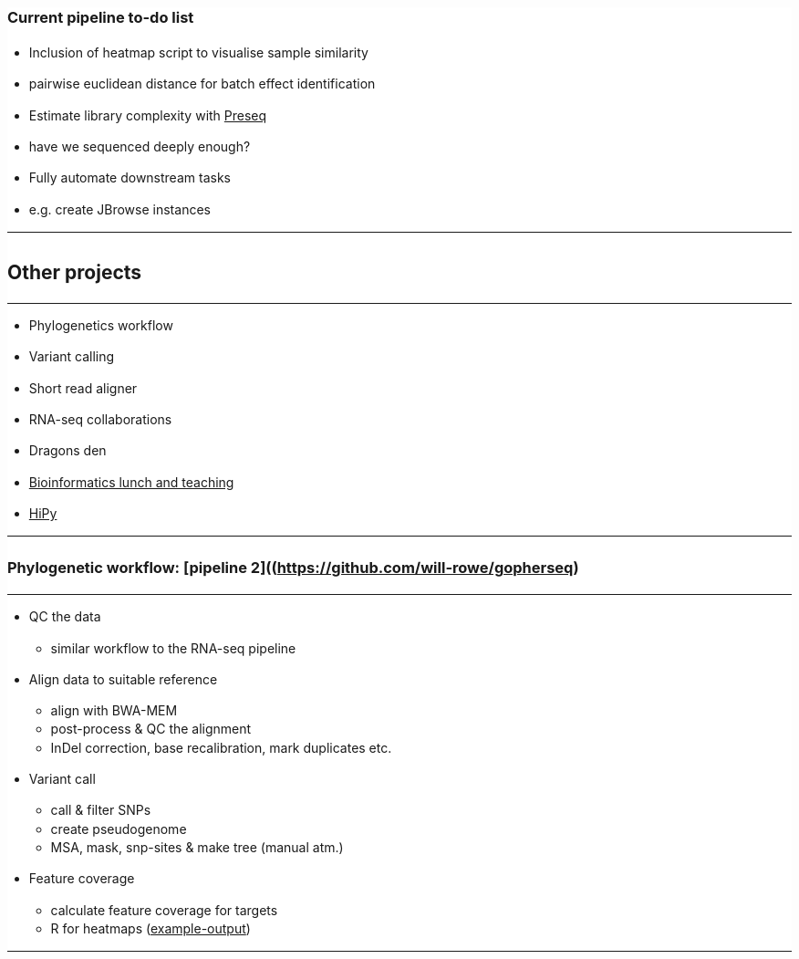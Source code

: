 
### Current pipeline to-do list

* Inclusion of heatmap script to visualise sample similarity
 - pairwise euclidean distance for batch effect identification

* Estimate library complexity with [Preseq](http://smithlabresearch.org/software/preseq/)
 - have we sequenced deeply enough?

* Fully automate downstream tasks
 - e.g. create JBrowse instances

----

## Other projects

***

* Phylogenetics workflow

* Variant calling

* Short read aligner

* RNA-seq collaborations

* Dragons den

* [Bioinformatics lunch and teaching](https://will-rowe.github.io)

* [HiPy](http://www.hipy.uk/)

---

### Phylogenetic workflow: [pipeline 2]((https://github.com/will-rowe/gopherseq)

***

* QC the data
  - similar workflow to the RNA-seq pipeline

* Align data to suitable reference
  - align with BWA-MEM
  - post-process & QC the alignment
  - InDel correction, base recalibration, mark duplicates etc.

* Variant call
  - call & filter SNPs
  - create pseudogenome
  - MSA, mask, snp-sites & make tree (manual atm.)

* Feature coverage
  - calculate feature coverage for targets
  - R for heatmaps ([example-output]({{site.url}}/_slides/slide-data/handover-data/plot.png))

---
